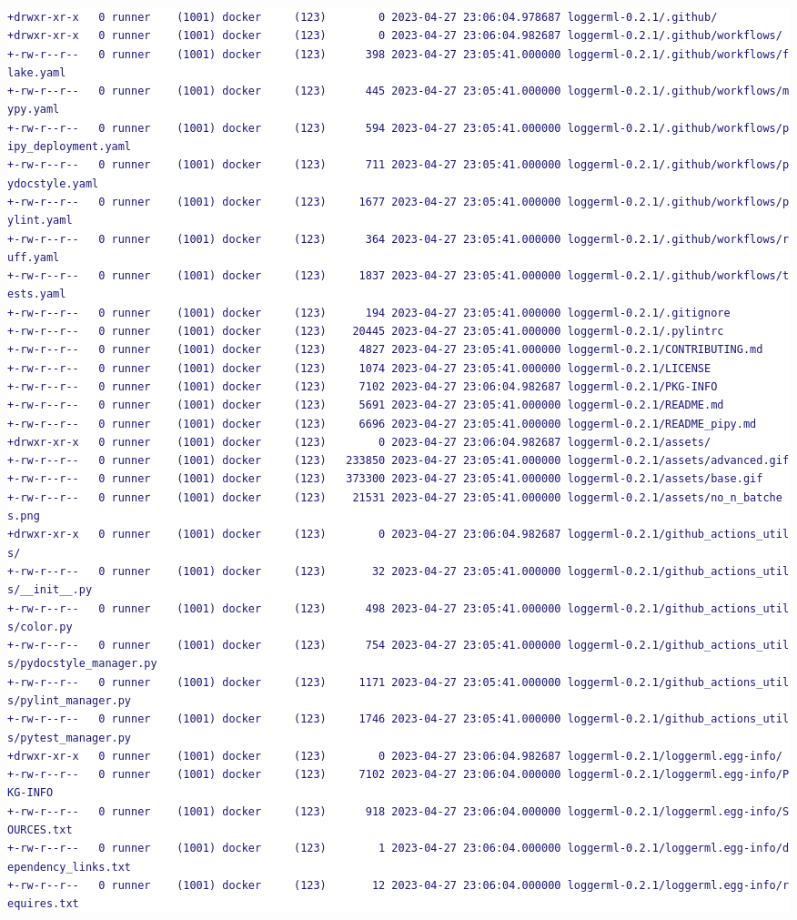 ```diff
+drwxr-xr-x   0 runner    (1001) docker     (123)        0 2023-04-27 23:06:04.978687 loggerml-0.2.1/.github/
+drwxr-xr-x   0 runner    (1001) docker     (123)        0 2023-04-27 23:06:04.982687 loggerml-0.2.1/.github/workflows/
+-rw-r--r--   0 runner    (1001) docker     (123)      398 2023-04-27 23:05:41.000000 loggerml-0.2.1/.github/workflows/flake.yaml
+-rw-r--r--   0 runner    (1001) docker     (123)      445 2023-04-27 23:05:41.000000 loggerml-0.2.1/.github/workflows/mypy.yaml
+-rw-r--r--   0 runner    (1001) docker     (123)      594 2023-04-27 23:05:41.000000 loggerml-0.2.1/.github/workflows/pipy_deployment.yaml
+-rw-r--r--   0 runner    (1001) docker     (123)      711 2023-04-27 23:05:41.000000 loggerml-0.2.1/.github/workflows/pydocstyle.yaml
+-rw-r--r--   0 runner    (1001) docker     (123)     1677 2023-04-27 23:05:41.000000 loggerml-0.2.1/.github/workflows/pylint.yaml
+-rw-r--r--   0 runner    (1001) docker     (123)      364 2023-04-27 23:05:41.000000 loggerml-0.2.1/.github/workflows/ruff.yaml
+-rw-r--r--   0 runner    (1001) docker     (123)     1837 2023-04-27 23:05:41.000000 loggerml-0.2.1/.github/workflows/tests.yaml
+-rw-r--r--   0 runner    (1001) docker     (123)      194 2023-04-27 23:05:41.000000 loggerml-0.2.1/.gitignore
+-rw-r--r--   0 runner    (1001) docker     (123)    20445 2023-04-27 23:05:41.000000 loggerml-0.2.1/.pylintrc
+-rw-r--r--   0 runner    (1001) docker     (123)     4827 2023-04-27 23:05:41.000000 loggerml-0.2.1/CONTRIBUTING.md
+-rw-r--r--   0 runner    (1001) docker     (123)     1074 2023-04-27 23:05:41.000000 loggerml-0.2.1/LICENSE
+-rw-r--r--   0 runner    (1001) docker     (123)     7102 2023-04-27 23:06:04.982687 loggerml-0.2.1/PKG-INFO
+-rw-r--r--   0 runner    (1001) docker     (123)     5691 2023-04-27 23:05:41.000000 loggerml-0.2.1/README.md
+-rw-r--r--   0 runner    (1001) docker     (123)     6696 2023-04-27 23:05:41.000000 loggerml-0.2.1/README_pipy.md
+drwxr-xr-x   0 runner    (1001) docker     (123)        0 2023-04-27 23:06:04.982687 loggerml-0.2.1/assets/
+-rw-r--r--   0 runner    (1001) docker     (123)   233850 2023-04-27 23:05:41.000000 loggerml-0.2.1/assets/advanced.gif
+-rw-r--r--   0 runner    (1001) docker     (123)   373300 2023-04-27 23:05:41.000000 loggerml-0.2.1/assets/base.gif
+-rw-r--r--   0 runner    (1001) docker     (123)    21531 2023-04-27 23:05:41.000000 loggerml-0.2.1/assets/no_n_batches.png
+drwxr-xr-x   0 runner    (1001) docker     (123)        0 2023-04-27 23:06:04.982687 loggerml-0.2.1/github_actions_utils/
+-rw-r--r--   0 runner    (1001) docker     (123)       32 2023-04-27 23:05:41.000000 loggerml-0.2.1/github_actions_utils/__init__.py
+-rw-r--r--   0 runner    (1001) docker     (123)      498 2023-04-27 23:05:41.000000 loggerml-0.2.1/github_actions_utils/color.py
+-rw-r--r--   0 runner    (1001) docker     (123)      754 2023-04-27 23:05:41.000000 loggerml-0.2.1/github_actions_utils/pydocstyle_manager.py
+-rw-r--r--   0 runner    (1001) docker     (123)     1171 2023-04-27 23:05:41.000000 loggerml-0.2.1/github_actions_utils/pylint_manager.py
+-rw-r--r--   0 runner    (1001) docker     (123)     1746 2023-04-27 23:05:41.000000 loggerml-0.2.1/github_actions_utils/pytest_manager.py
+drwxr-xr-x   0 runner    (1001) docker     (123)        0 2023-04-27 23:06:04.982687 loggerml-0.2.1/loggerml.egg-info/
+-rw-r--r--   0 runner    (1001) docker     (123)     7102 2023-04-27 23:06:04.000000 loggerml-0.2.1/loggerml.egg-info/PKG-INFO
+-rw-r--r--   0 runner    (1001) docker     (123)      918 2023-04-27 23:06:04.000000 loggerml-0.2.1/loggerml.egg-info/SOURCES.txt
+-rw-r--r--   0 runner    (1001) docker     (123)        1 2023-04-27 23:06:04.000000 loggerml-0.2.1/loggerml.egg-info/dependency_links.txt
+-rw-r--r--   0 runner    (1001) docker     (123)       12 2023-04-27 23:06:04.000000 loggerml-0.2.1/loggerml.egg-info/requires.txt
```